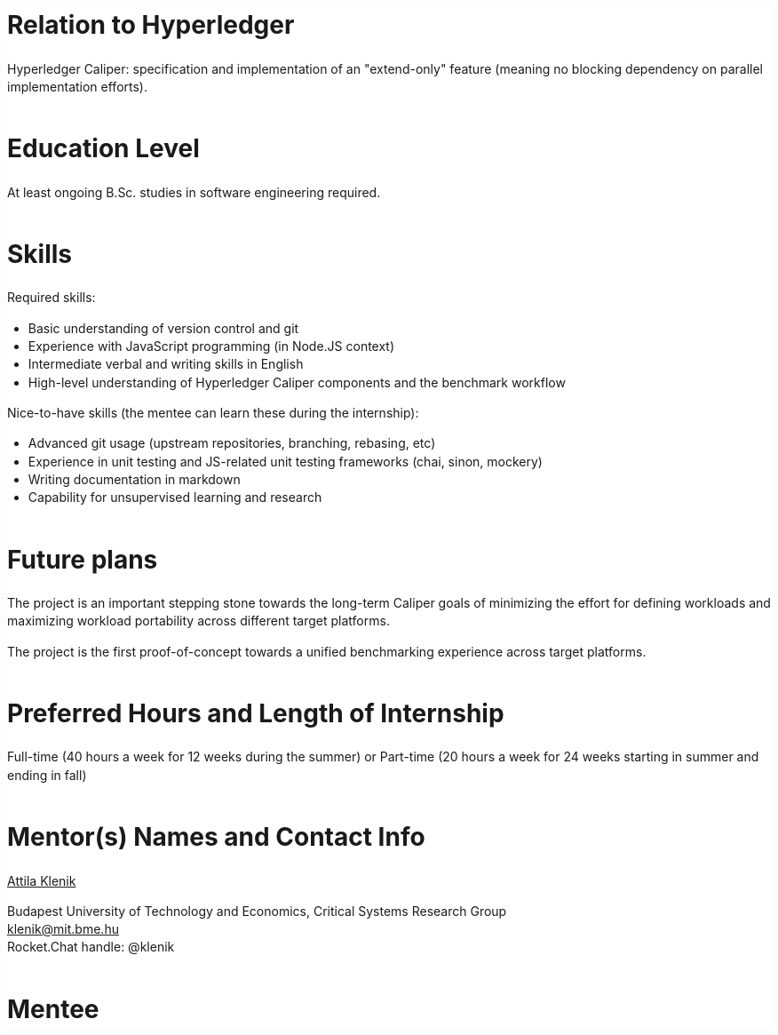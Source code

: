 # Relation to Hyperledger

Hyperledger Caliper: specification and implementation of an "extend-only" feature (meaning no blocking dependency on parallel implementation efforts).

# Education Level

At least ongoing B.Sc. studies in software engineering required.

# Skills

Required skills:

- Basic understanding of version control and git
- Experience with JavaScript programming (in Node.JS context)
- Intermediate verbal and writing skills in English
- High-level understanding of Hyperledger Caliper components and the benchmark workflow

Nice-to-have skills (the mentee can learn these during the internship):

- Advanced git usage (upstream repositories, branching, rebasing, etc)
- Experience in unit testing and JS-related unit testing frameworks (chai, sinon, mockery)
- Writing documentation in markdown
- Capability for unsupervised learning and research

# Future plans

The project is an important stepping stone towards the long-term Caliper goals of minimizing the effort for defining workloads and maximizing workload portability across different target platforms.

The project is the first proof-of-concept towards a unified benchmarking experience across target platforms.

# Preferred Hours and Length of Internship

Full-time (40 hours a week for 12 weeks during the summer) or Part-time (20 hours a week for 24 weeks starting in summer and ending in fall)

# Mentor(s) Names and Contact Info

[Attila Klenik](https://lf-hyperledger.atlassian.net/wiki/people/712020:4b6a8d7d-e65a-471e-a60d-e945d09147e2?ref=confluence)

Budapest University of Technology and Economics, Critical Systems Research Group  
[klenik@mit.bme.hu](mailto:klenik@mit.bme.hu)  
Rocket.Chat handle: @klenik

# Mentee
